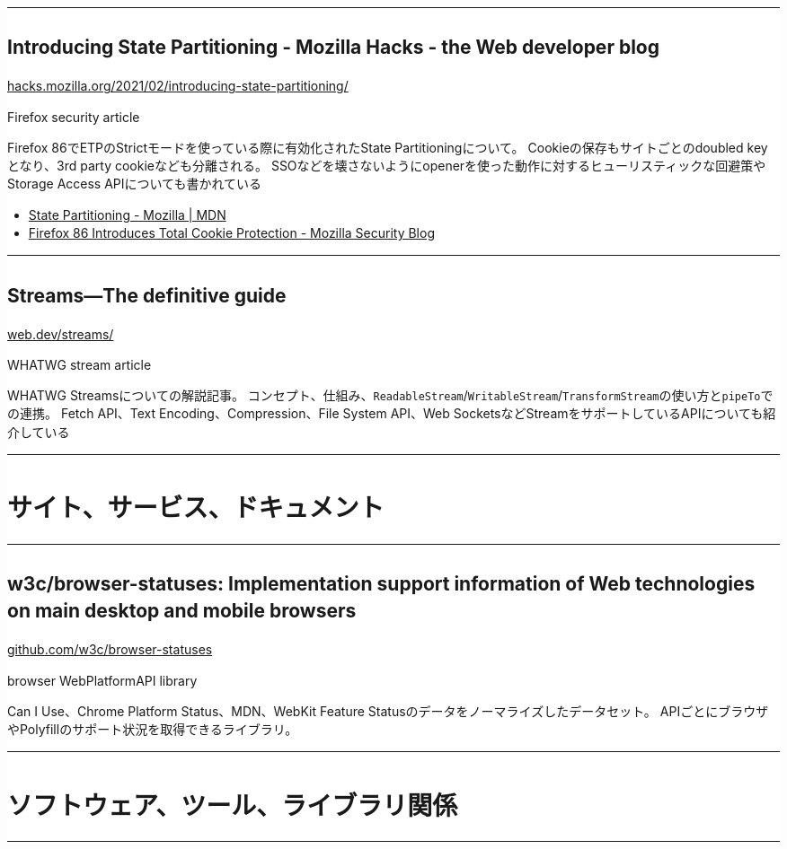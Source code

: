 
----

## Introducing State Partitioning - Mozilla Hacks - the Web developer blog
[hacks.mozilla.org/2021/02/introducing-state-partitioning/](https://hacks.mozilla.org/2021/02/introducing-state-partitioning/ "Introducing State Partitioning - Mozilla Hacks - the Web developer blog")
<p class="jser-tags jser-tag-icon"><span class="jser-tag">Firefox</span> <span class="jser-tag">security</span> <span class="jser-tag">article</span></p>

Firefox 86でETPのStrictモードを使っている際に有効化されたState Partitioningについて。
Cookieの保存もサイトごとのdoubled keyとなり、3rd party cookieなども分離される。
SSOなどを壊さないようにopenerを使った動作に対するヒューリスティックな回避策やStorage Access APIについても書かれている

- [State Partitioning - Mozilla | MDN](https://developer.mozilla.org/en-US/docs/Mozilla/Firefox/Privacy/State_Partitioning "State Partitioning - Mozilla | MDN")
- [Firefox 86 Introduces Total Cookie Protection - Mozilla Security Blog](https://blog.mozilla.org/security/2021/02/23/total-cookie-protection/ "Firefox 86 Introduces Total Cookie Protection - Mozilla Security Blog")

----

## Streams—The definitive guide
[web.dev/streams/](https://web.dev/streams/ "Streams—The definitive guide")
<p class="jser-tags jser-tag-icon"><span class="jser-tag">WHATWG</span> <span class="jser-tag">stream</span> <span class="jser-tag">article</span></p>

WHATWG Streamsについての解説記事。
コンセプト、仕組み、`ReadableStream`/`WritableStream`/`TransformStream`の使い方と`pipeTo`での連携。
Fetch API、Text Encoding、Compression、File System API、Web SocketsなどStreamをサポートしているAPIについても紹介している


----
<h1 class="site-genre">サイト、サービス、ドキュメント</h1>

----

## w3c/browser-statuses: Implementation support information of Web technologies on main desktop and mobile browsers
[github.com/w3c/browser-statuses](https://github.com/w3c/browser-statuses "w3c/browser-statuses: Implementation support information of Web technologies on main desktop and mobile browsers")
<p class="jser-tags jser-tag-icon"><span class="jser-tag">browser</span> <span class="jser-tag">WebPlatformAPI</span> <span class="jser-tag">library</span></p>

Can I Use、Chrome Platform Status、MDN、WebKit Feature Statusのデータをノーマライズしたデータセット。
APIごとにブラウザやPolyfillのサポート状況を取得できるライブラリ。


----
<h1 class="site-genre">ソフトウェア、ツール、ライブラリ関係</h1>

----
